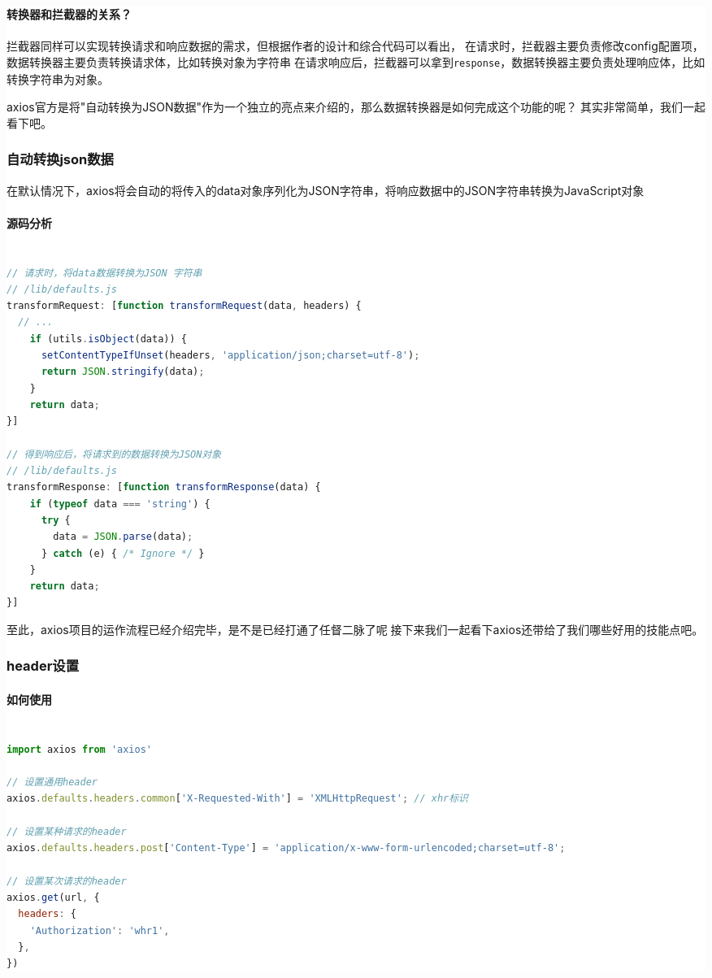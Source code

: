 #### 转换器和拦截器的关系？

拦截器同样可以实现转换请求和响应数据的需求，但根据作者的设计和综合代码可以看出，
在请求时，拦截器主要负责修改config配置项，数据转换器主要负责转换请求体，比如转换对象为字符串
在请求响应后，拦截器可以拿到`response`，数据转换器主要负责处理响应体，比如转换字符串为对象。

axios官方是将"自动转换为JSON数据"作为一个独立的亮点来介绍的，那么数据转换器是如何完成这个功能的呢？
其实非常简单，我们一起看下吧。


### 自动转换json数据

在默认情况下，axios将会自动的将传入的data对象序列化为JSON字符串，将响应数据中的JSON字符串转换为JavaScript对象

#### 源码分析

```javascript

// 请求时，将data数据转换为JSON 字符串
// /lib/defaults.js 
transformRequest: [function transformRequest(data, headers) {
  // ...
    if (utils.isObject(data)) {
      setContentTypeIfUnset(headers, 'application/json;charset=utf-8');
      return JSON.stringify(data);
    }
    return data;
}]

// 得到响应后，将请求到的数据转换为JSON对象
// /lib/defaults.js
transformResponse: [function transformResponse(data) {
    if (typeof data === 'string') {
      try {
        data = JSON.parse(data);
      } catch (e) { /* Ignore */ }
    }
    return data;
}]

```

至此，axios项目的运作流程已经介绍完毕，是不是已经打通了任督二脉了呢
接下来我们一起看下axios还带给了我们哪些好用的技能点吧。


### header设置

#### 如何使用

``` javascript

import axios from 'axios'

// 设置通用header
axios.defaults.headers.common['X-Requested-With'] = 'XMLHttpRequest'; // xhr标识

// 设置某种请求的header
axios.defaults.headers.post['Content-Type'] = 'application/x-www-form-urlencoded;charset=utf-8';

// 设置某次请求的header
axios.get(url, {
  headers: {
    'Authorization': 'whr1',
  },
})

```

  [configName]: value,